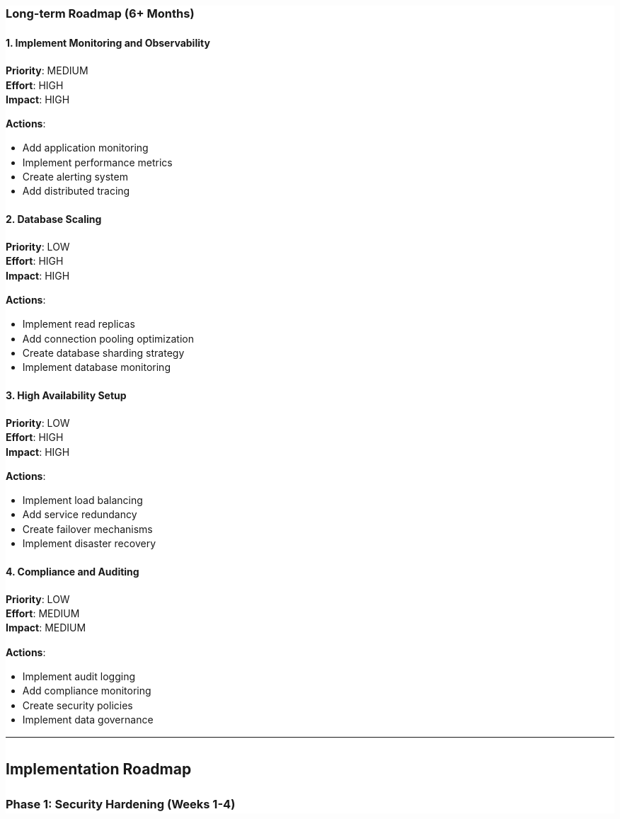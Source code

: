 ### Long-term Roadmap (6+ Months)

#### 1. Implement Monitoring and Observability
**Priority**: MEDIUM  
**Effort**: HIGH  
**Impact**: HIGH

**Actions**:
- Add application monitoring
- Implement performance metrics
- Create alerting system
- Add distributed tracing

#### 2. Database Scaling
**Priority**: LOW  
**Effort**: HIGH  
**Impact**: HIGH

**Actions**:
- Implement read replicas
- Add connection pooling optimization
- Create database sharding strategy
- Implement database monitoring

#### 3. High Availability Setup
**Priority**: LOW  
**Effort**: HIGH  
**Impact**: HIGH

**Actions**:
- Implement load balancing
- Add service redundancy
- Create failover mechanisms
- Implement disaster recovery

#### 4. Compliance and Auditing
**Priority**: LOW  
**Effort**: MEDIUM  
**Impact**: MEDIUM

**Actions**:
- Implement audit logging
- Add compliance monitoring
- Create security policies
- Implement data governance

---

## Implementation Roadmap

### Phase 1: Security Hardening (Weeks 1-4)
